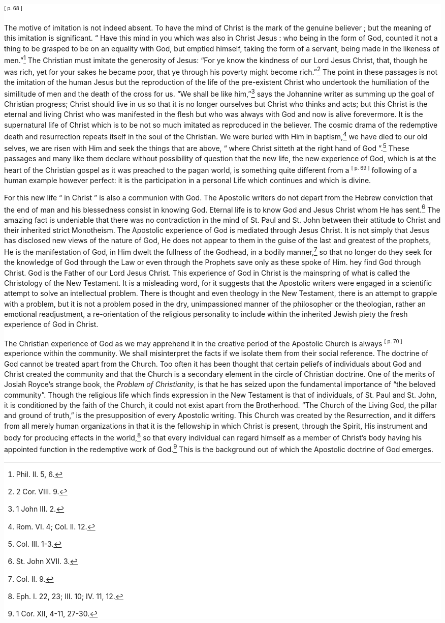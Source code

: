 <span id="p68"><sup><small>[ p. 68 ]</small></sup></span>

The motive of imitation is not indeed absent. To have the mind of Christ is the mark of the genuine believer ; but the meaning of this imitation is significant. “ Have this mind in you which was also in Christ Jesus : who being in the form of God, counted it not a thing to be grasped to be on an equality with God, but emptied himself, taking the form of a servant, being made in the likeness of men.”[^1] The Christian must imitate the generosity of Jesus: “For ye know the kindness of our Lord Jesus Christ, that, though he was rich, yet for your sakes he became poor, that ye through his poverty might become rich.”[^2] The point in these passages is not the imitation of the human Jesus but the reproduction of the life of the pre-existent Christ who undertook the humiliation of the similitude of men and the death of the cross for us. “We shall be like him,”[^3] says the Johannine writer as summing up the goal of Christian progress; Christ should live in us so that it is no longer ourselves but Christ who thinks and acts; but this Christ is the eternal and living Christ who was manifested in the flesh but who was always with God and now is alive forevermore. It is the supernatural life of Christ which is to be not so much imitated as reproduced in the believer. The cosmic drama of the redemptive death and resurrection repeats itself in the soul of the Christian. We were buried with Him in baptism,[^4] we have died to our old selves, we are risen with Him and seek the things that are above, “ where Christ sitteth at the right hand of God ”.[^5] These passages and many like them declare without possibility of question that the new life, the new experience of God, which is at the heart of the Christian gospel as it was preached to the pagan world, is something quite different from a <span id="p69"><sup><small>[ p. 69 ]</small></sup></span> following of a human example however perfect: it is the participation in a personal Life which continues and which is divine.

For this new life “ in Christ ” is also a communion with God. The Apostolic writers do not depart from the Hebrew conviction that the end of man and his blessedness consist in knowing God. Eternal life is to know God and Jesus Christ whom He has sent.[^6] The amazing fact is undeniable that there was no contradiction in the mind of St. Paul and St. John between their attitude to Christ and their inherited strict Monotheism. The Apostolic experience of God is mediated through Jesus Christ. It is not simply that Jesus has disclosed new views of the nature of God, He does not appear to them in the guise of the last and greatest of the prophets, He is the manifestation of God, in Him dwelt the fullness of the Godhead, in a bodily manner,[^7] so that no longer do they seek for the knowledge of God through the Law or even through the Prophets save only as these spoke of Him. hey find God through Christ. God is the Father of our Lord Jesus Christ. This experience of God in Christ is the mainspring of what is called the Christology of the New Testament. It is a misleading word, for it suggests that the Apostolic writers were engaged in a scientific attempt to solve an intellectual problem. There is thought and even theology in the New Testament, there is an attempt to grapple with a problem, but it is not a problem posed in the dry, unimpassioned manner of the philosopher or the theologian, rather an emotional readjustment, a re-orientation of the religious personality to include within the inherited Jewish piety the fresh experience of God in Christ.

The Christian experience of God as we may apprehend it in the creative period of the Apostolic Church is always <span id="p70"><sup><small>[ p. 70 ]</small></sup></span> experionce within the community. We shall misinterpret the facts if we isolate them from their social reference. The doctrine of God cannot be treated apart from the Church. Too often it has been thought that certain peliefs of individuals about God and Christ created the community and that the Church is a secondary element in the circle of Christian doctrine. One of the merits of Josiah Royce’s strange book, the _Problem of Christianity_, is that he has seized upon the fundamental importance of “the beloved community”. Though the religious life which finds expression in the New Testament is that of individuals, of St. Paul and St. John, it is conditioned by the faith of the Church, it could not exist apart from the Brotherhood. “The Church of the Living God, the pillar and ground of truth,” is the presupposition of every Apostolic writing. This Church was created by the Resurrection, and it differs from all merely human organizations in that it is the fellowship in which Christ is present, through the Spirit, His instrument and body for producing effects in the world,[^8] so that every individual can regard himself as a member of Christ’s body having his appointed function in the redemptive work of God.[^9] This is the background out of which the Apostolic doctrine of God emerges.


[^1]: Phil. II. 5, 6.
[^2]: 2 Cor. VIII. 9.
[^3]: 1 John III. 2.
[^4]: Rom. VI. 4; Col. II. 12.
[^5]: Col. III. 1-3.
[^6]: St. John XVII. 3.
[^7]: Col. II. 9.
[^8]: Eph. I. 22, 23; III. 10; IV. 11, 12.
[^9]: 1 Cor. XII, 4-11, 27-30.
[^10]: St.John X. 8.
[^11]: Col. II. 18.
[^12]: Col. I. 15; 2 Cor. IV. 4
[^13]: 2 Cor. III. 17.
[^14]: Heb. X. 9.
[^15]: Rom. I. 20.
[^16]: Col. I. 16; III. 10; Eph. II. 10; III. 9
[^17]: Rom. XI. 19.
[^18]: Rom. IX. 25, 26.
[^19]: Hab. I. 13.
[^20]: John III, 36.
[^21]: Heb. X. 26-31.
[^22]: Rom. I. 18-24.
[^23]: _Idea of the Holy_, E.T., p. 89.
[^24]: 1 John V. 19.
[^25]: Rom. VIII. 5-7.
[^26]: Heb. IV. 9.
[^27]: 1 John II. 16-17.
[^28]: Cf. Otto, _Idea of the Holy_, p. 96.
[^29]: Eph. VI. 12.
[^30]: Eph. II. 2
[^31]: Edwyn Bevan, _Helleniem and Christianity_, p. 88.
[^32]: 1 Cor. XV. 28.
[^33]: Eph. IV. 11, 12.
[^34]: Rom. VI. 23.
[^35]: 1 John V. 4,5; 11,12; 20.
[^36]: St. John III. 16.
[^37]: St. Matt. XII. 26-27; St. Luke X. 21, 22.
[^38]: St. Luke XV, 11-23.
[^39]: St. John XIV. 9.
[^40]: 2 Cor. IV. 6.
[^41]: Rom, VIII. 32.
[^42]: St. John III. 16.
[^43]: St. Luke III. 1, 2.
[^44]: Rom, XI. 25-35.
[^45]: _Doctrine of God_, pp. 91, 92.
[^46]: Rom. VIII. 16, 17.
[^47]: Heb. IX. 14.
[^48]: Cf. however p. 219 on this point.
[^49]: 2 Cor, V. 19.
[^50]: Acts IV. 10-12; Rom. III. 23-26.
[^51]: 2 Cor. I. 21, 22.
[^52]: 2 Cor, XIII. 14.